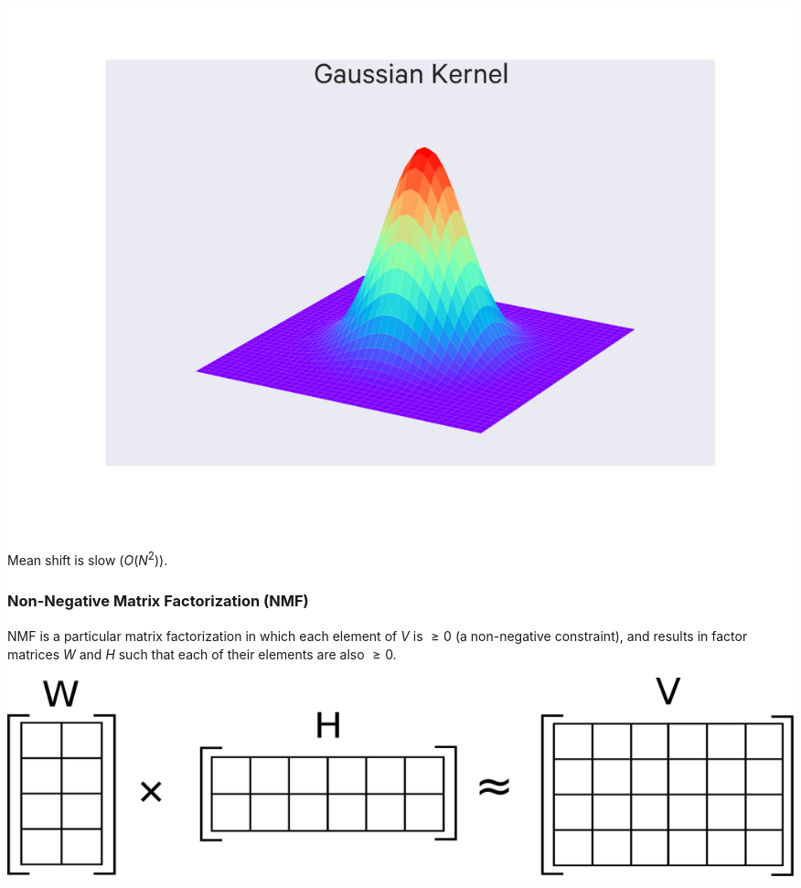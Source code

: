 ![Gaussian kernel](assets/gaussian_kernel.svg)

Mean shift is slow ($O(N^2)$).

### Non-Negative Matrix Factorization (NMF)

NMF is a particular matrix factorization in which each element of $V$ is $\geq 0$ (a non-negative constraint), and results in factor matrices $W$ and $H$ such that each of their elements are also $\geq 0$.

![Non-negative matrix factorization (By Qwertyus, CC BY-SA 3.0, via Wikimedia Commons)](assets/nmf.svg)
